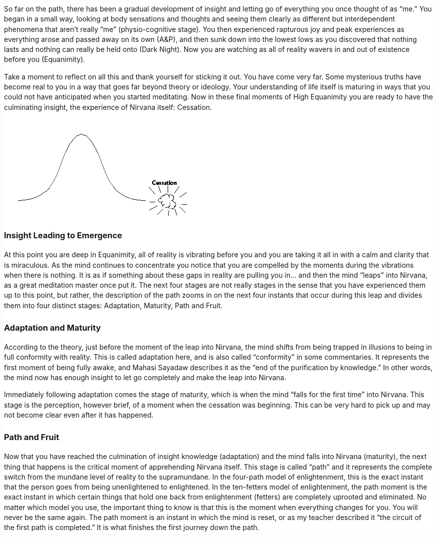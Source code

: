 So far on the path, there has been a gradual development of insight and letting go of everything you once thought of as “me.” You began in a small way, looking at body sensations and thoughts and seeing them clearly as different but interdependent phenomena that aren’t really “me” (physio-cognitive stage). You then experienced rapturous joy and peak experiences as everything arose and passed away on its own (A&P), and then sunk down into the lowest lows as you discovered that nothing lasts and nothing can really be held onto (Dark Night). Now you are watching as all of reality wavers in and out of existence before you (Equanimity).

Take a moment to reflect on all this and thank yourself for sticking it out. You have come very far. Some mysterious truths have become real to you in a way that goes far beyond theory or ideology.  Your understanding of life itself is maturing in ways that you could not have anticipated when you started meditating. Now in these final moments of High Equanimity you are ready to have the culminating insight, the experience of Nirvana itself: Cessation.

![](img/cessation.gif)

### Insight Leading to Emergence

At this point you are deep in Equanimity, all of reality is vibrating before you and you are taking it all in with a calm and clarity that is miraculous. As the mind continues to concentrate you notice that you are compelled by the moments during the vibrations when there is nothing. It is as if something about these gaps in reality are pulling you in… and then the mind “leaps” into Nirvana, as a great meditation master once put it. The next four stages are not really stages in the sense that you have experienced them up to this point, but rather, the description of the path zooms in on the next four instants that occur during this leap and divides them into four distinct stages: Adaptation, Maturity, Path and Fruit.

### Adaptation and Maturity

According to the theory, just before the moment of the leap into Nirvana, the mind shifts from being trapped in illusions to being in full conformity with reality. This is called adaptation here, and is also called “conformity” in some commentaries. It represents the first moment of being fully awake, and Mahasi Sayadaw describes it as the “end of the purification by knowledge.” In other words, the mind now has enough insight to let go completely and make the leap into Nirvana.

Immediately following adaptation comes the stage of maturity, which is when the mind “falls for the first time” into Nirvana. This stage is the perception, however brief, of a moment when the cessation was beginning. This can be very hard to pick up and may not become clear even after it has happened.

### Path and Fruit

Now that you have reached the culmination of insight knowledge (adaptation) and the mind falls into Nirvana (maturity), the next thing that happens is the critical moment of apprehending Nirvana itself. This stage is called “path” and it represents the complete switch from the mundane level of reality to the supramundane. In the four-path model of enlightenment, this is the exact instant that the person goes from being unenlightened to enlightened. In the ten-fetters model of enlightenment, the path moment is the exact instant in which certain things that hold one back from enlightenment (fetters) are completely uprooted and eliminated. No matter which model you use, the important thing to know is that this is the moment when everything changes for you. You will never be the same again. The path moment is an instant in which the mind is reset, or as my teacher described it “the circuit of the first path is completed.” It is what finishes the first journey down the path.
